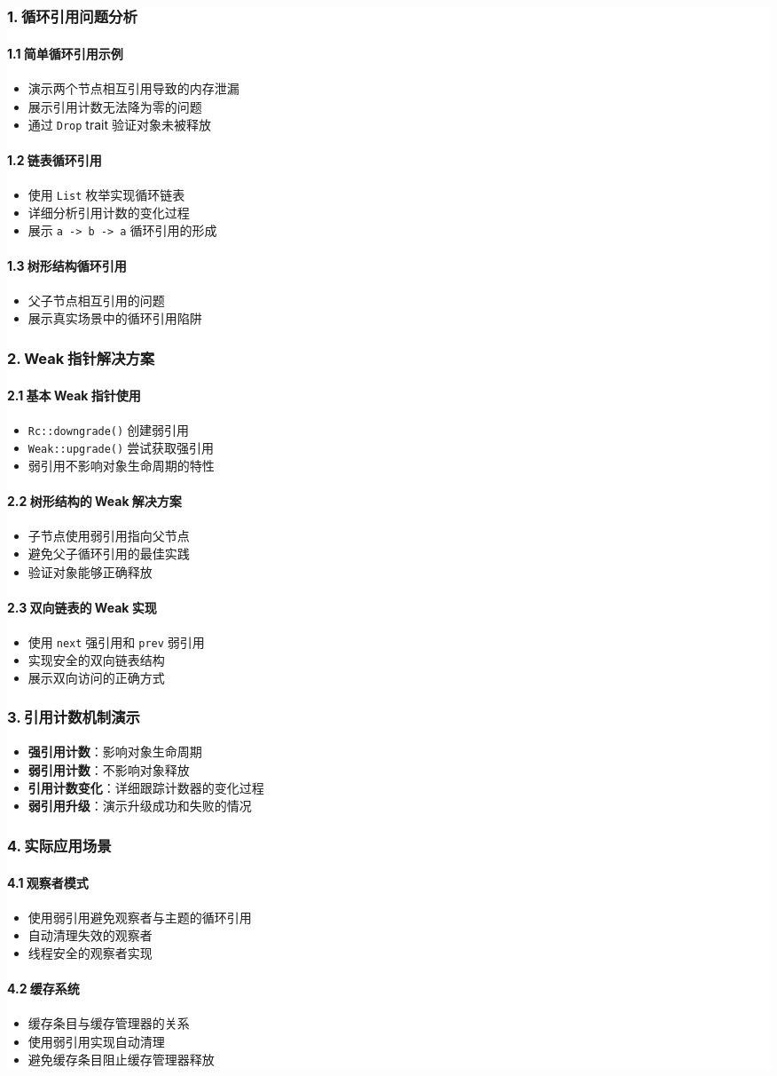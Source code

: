 ### 1. 循环引用问题分析

#### 1.1 简单循环引用示例
- 演示两个节点相互引用导致的内存泄漏
- 展示引用计数无法降为零的问题
- 通过 `Drop` trait 验证对象未被释放

#### 1.2 链表循环引用
- 使用 `List` 枚举实现循环链表
- 详细分析引用计数的变化过程
- 展示 `a -> b -> a` 循环引用的形成

#### 1.3 树形结构循环引用
- 父子节点相互引用的问题
- 展示真实场景中的循环引用陷阱

### 2. Weak 指针解决方案

#### 2.1 基本 Weak 指针使用
- `Rc::downgrade()` 创建弱引用
- `Weak::upgrade()` 尝试获取强引用
- 弱引用不影响对象生命周期的特性

#### 2.2 树形结构的 Weak 解决方案
- 子节点使用弱引用指向父节点
- 避免父子循环引用的最佳实践
- 验证对象能够正确释放

#### 2.3 双向链表的 Weak 实现
- 使用 `next` 强引用和 `prev` 弱引用
- 实现安全的双向链表结构
- 展示双向访问的正确方式

### 3. 引用计数机制演示

- **强引用计数**：影响对象生命周期
- **弱引用计数**：不影响对象释放
- **引用计数变化**：详细跟踪计数器的变化过程
- **弱引用升级**：演示升级成功和失败的情况

### 4. 实际应用场景

#### 4.1 观察者模式
- 使用弱引用避免观察者与主题的循环引用
- 自动清理失效的观察者
- 线程安全的观察者实现

#### 4.2 缓存系统
- 缓存条目与缓存管理器的关系
- 使用弱引用实现自动清理
- 避免缓存条目阻止缓存管理器释放
